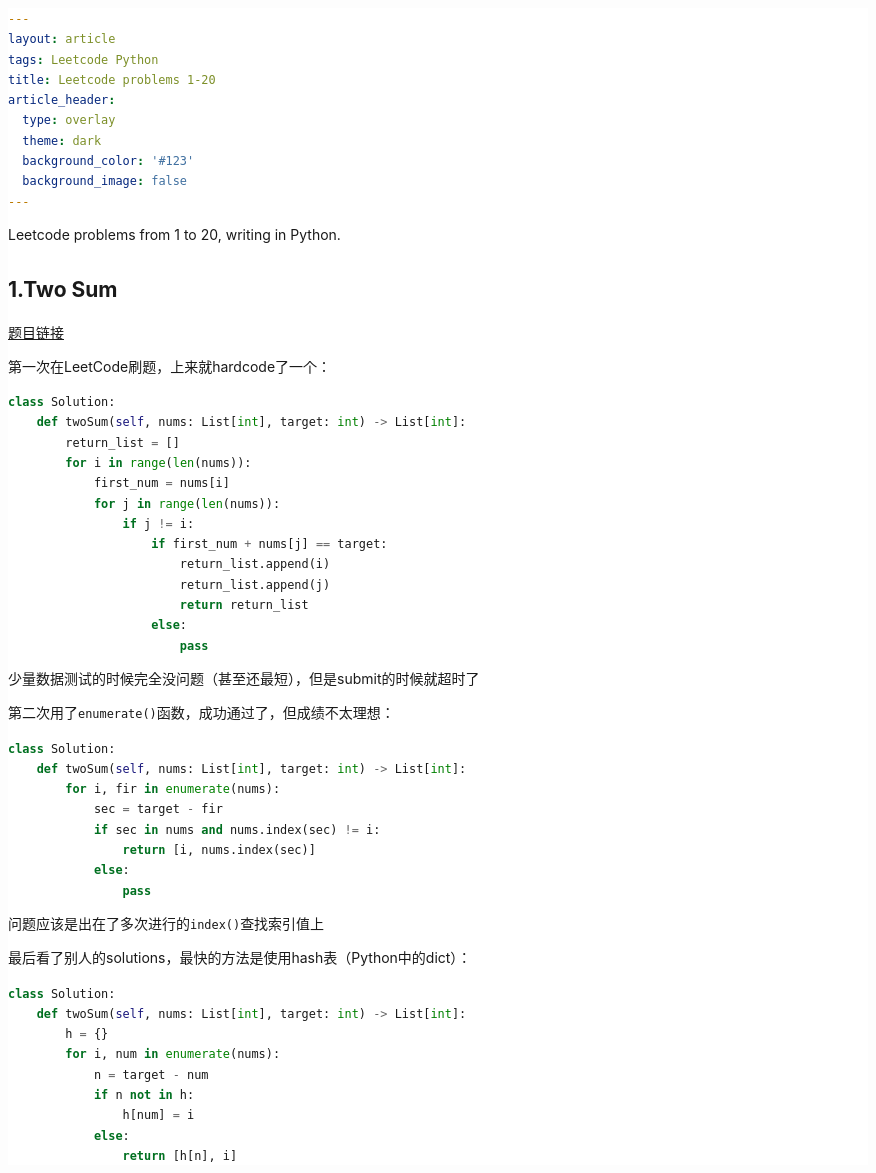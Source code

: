 ```yaml
---
layout: article
tags: Leetcode Python
title: Leetcode problems 1-20
article_header:
  type: overlay
  theme: dark
  background_color: '#123'
  background_image: false
---
```


Leetcode problems from 1 to 20, writing in Python.



## 1.Two Sum

[题目链接](https://leetcode.com/problems/two-sum/)

第一次在LeetCode刷题，上来就hardcode了一个：
```python
class Solution:
    def twoSum(self, nums: List[int], target: int) -> List[int]:
        return_list = []
        for i in range(len(nums)):
            first_num = nums[i]
            for j in range(len(nums)):
                if j != i:
                    if first_num + nums[j] == target:
                        return_list.append(i)
                        return_list.append(j)
                        return return_list
                    else:
                        pass
```

少量数据测试的时候完全没问题（甚至还最短），但是submit的时候就超时了

第二次用了`enumerate()`函数，成功通过了，但成绩不太理想：
```python
class Solution:
    def twoSum(self, nums: List[int], target: int) -> List[int]:
        for i, fir in enumerate(nums):
            sec = target - fir
            if sec in nums and nums.index(sec) != i:
                return [i, nums.index(sec)]
            else:
                pass
```

问题应该是出在了多次进行的`index()`查找索引值上

最后看了别人的solutions，最快的方法是使用hash表（Python中的dict）：
```python
class Solution:
    def twoSum(self, nums: List[int], target: int) -> List[int]:
        h = {}
        for i, num in enumerate(nums):
            n = target - num
            if n not in h:
                h[num] = i
            else:
                return [h[n], i]
```
